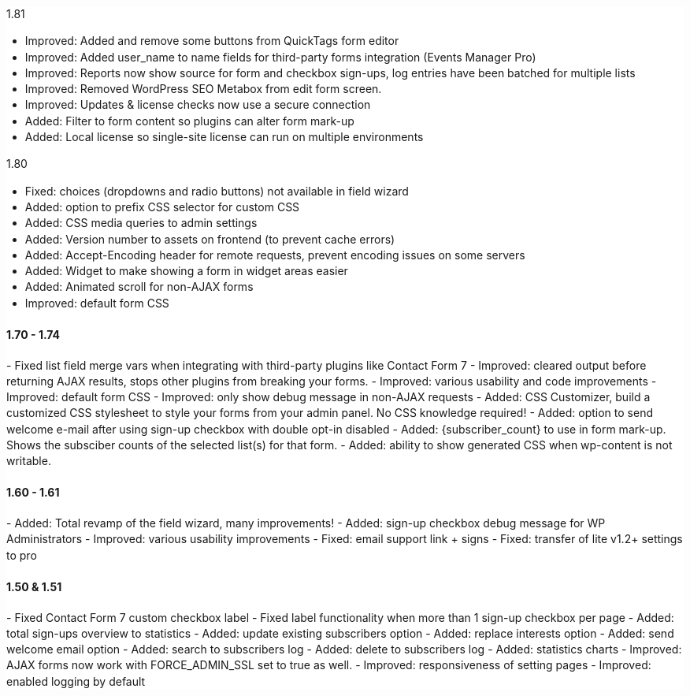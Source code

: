 1.81

- Improved: Added and remove some buttons from QuickTags form editor
- Improved: Added user_name to name fields for third-party forms integration (Events Manager Pro)
- Improved: Reports now show source for form and checkbox sign-ups, log entries have been batched for multiple lists
- Improved: Removed WordPress SEO Metabox from edit form screen.
- Improved: Updates & license checks now use a secure connection
- Added: Filter to form content so plugins can alter form mark-up
- Added: Local license so single-site license can run on multiple environments


1.80
- Fixed: choices (dropdowns and radio buttons) not available in field wizard
- Added: option to prefix CSS selector for custom CSS
- Added: CSS media queries to admin settings
- Added: Version number to assets on frontend (to prevent cache errors)
- Added: Accept-Encoding header for remote requests, prevent encoding issues on some servers
- Added: Widget to make showing a form in widget areas easier
- Added: Animated scroll for non-AJAX forms
- Improved: default form CSS


<h4>1.70 - 1.74</h4>
- Fixed list field merge vars when integrating with third-party plugins like Contact Form 7
- Improved: cleared output before returning AJAX results, stops other plugins from breaking your forms.
- Improved: various usability and code improvements
- Improved: default form CSS
- Improved: only show debug message in non-AJAX requests
- Added: CSS Customizer, build a customized CSS stylesheet to style your forms from your admin panel. No CSS knowledge required!
- Added: option to send welcome e-mail after using sign-up checkbox with double opt-in disabled
- Added: {subscriber_count} to use in form mark-up. Shows the subsciber counts of the selected list(s) for that form.
- Added: ability to show generated CSS when wp-content is not writable.

<h4>1.60 - 1.61</h4>
- Added: Total revamp of the field wizard, many improvements!
- Added: sign-up checkbox debug message for WP Administrators
- Improved: various usability improvements
- Fixed: email support link + signs
- Fixed: transfer of lite v1.2+ settings to pro

<h4>1.50 & 1.51</h3>
- Fixed Contact Form 7 custom checkbox label
- Fixed label functionality when more than 1 sign-up checkbox per page
- Added: total sign-ups overview to statistics
- Added: update existing subscribers option
- Added: replace interests option
- Added: send welcome email option
- Added: search to subscribers log
- Added: delete to subscribers log
- Added: statistics charts
- Improved: AJAX forms now work with FORCE_ADMIN_SSL set to true as well.
- Improved: responsiveness of setting pages
- Improved: enabled logging by default
